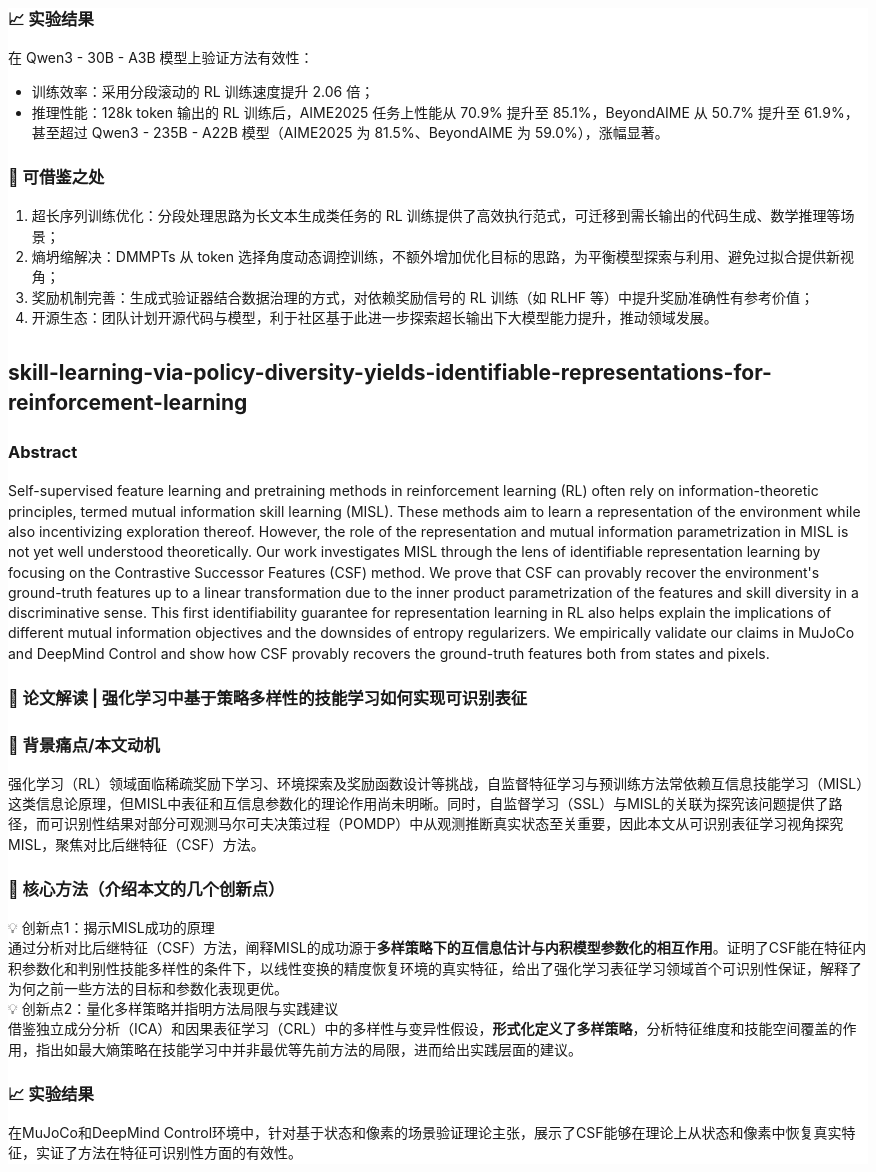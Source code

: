 ### 📈 实验结果
在 Qwen3 - 30B - A3B 模型上验证方法有效性：  
- 训练效率：采用分段滚动的 RL 训练速度提升 2.06 倍；  
- 推理性能：128k token 输出的 RL 训练后，AIME2025 任务上性能从 70.9% 提升至 85.1%，BeyondAIME 从 50.7% 提升至 61.9%，甚至超过 Qwen3 - 235B - A22B 模型（AIME2025 为 81.5%、BeyondAIME 为 59.0%），涨幅显著。  

### 💬 可借鉴之处
1. 超长序列训练优化：分段处理思路为长文本生成类任务的 RL 训练提供了高效执行范式，可迁移到需长输出的代码生成、数学推理等场景；  
2. 熵坍缩解决：DMMPTs 从 token 选择角度动态调控训练，不额外增加优化目标的思路，为平衡模型探索与利用、避免过拟合提供新视角；  
3. 奖励机制完善：生成式验证器结合数据治理的方式，对依赖奖励信号的 RL 训练（如 RLHF 等）中提升奖励准确性有参考价值；  
4. 开源生态：团队计划开源代码与模型，利于社区基于此进一步探索超长输出下大模型能力提升，推动领域发展。

## skill-learning-via-policy-diversity-yields-identifiable-representations-for-reinforcement-learning
### Abstract
Self-supervised feature learning and pretraining methods in reinforcement
learning (RL) often rely on information-theoretic principles, termed mutual
information skill learning (MISL). These methods aim to learn a representation
of the environment while also incentivizing exploration thereof. However, the
role of the representation and mutual information parametrization in MISL is
not yet well understood theoretically. Our work investigates MISL through the
lens of identifiable representation learning by focusing on the Contrastive
Successor Features (CSF) method. We prove that CSF can provably recover the
environment's ground-truth features up to a linear transformation due to the
inner product parametrization of the features and skill diversity in a
discriminative sense. This first identifiability guarantee for representation
learning in RL also helps explain the implications of different mutual
information objectives and the downsides of entropy regularizers. We
empirically validate our claims in MuJoCo and DeepMind Control and show how CSF
provably recovers the ground-truth features both from states and pixels.
### 🌟 论文解读 | 强化学习中基于策略多样性的技能学习如何实现可识别表征

### 📌 背景痛点/本文动机
强化学习（RL）领域面临稀疏奖励下学习、环境探索及奖励函数设计等挑战，自监督特征学习与预训练方法常依赖互信息技能学习（MISL）这类信息论原理，但MISL中表征和互信息参数化的理论作用尚未明晰。同时，自监督学习（SSL）与MISL的关联为探究该问题提供了路径，而可识别性结果对部分可观测马尔可夫决策过程（POMDP）中从观测推断真实状态至关重要，因此本文从可识别表征学习视角探究MISL，聚焦对比后继特征（CSF）方法。

### 🚀 核心方法（介绍本文的几个创新点）
💡 创新点1：揭示MISL成功的原理  
通过分析对比后继特征（CSF）方法，阐释MISL的成功源于**多样策略下的互信息估计与内积模型参数化的相互作用**。证明了CSF能在特征内积参数化和判别性技能多样性的条件下，以线性变换的精度恢复环境的真实特征，给出了强化学习表征学习领域首个可识别性保证，解释了为何之前一些方法的目标和参数化表现更优。  
💡 创新点2：量化多样策略并指明方法局限与实践建议  
借鉴独立成分分析（ICA）和因果表征学习（CRL）中的多样性与变异性假设，**形式化定义了多样策略**，分析特征维度和技能空间覆盖的作用，指出如最大熵策略在技能学习中并非最优等先前方法的局限，进而给出实践层面的建议。  

### 📈 实验结果
在MuJoCo和DeepMind Control环境中，针对基于状态和像素的场景验证理论主张，展示了CSF能够在理论上从状态和像素中恢复真实特征，实证了方法在特征可识别性方面的有效性。  
